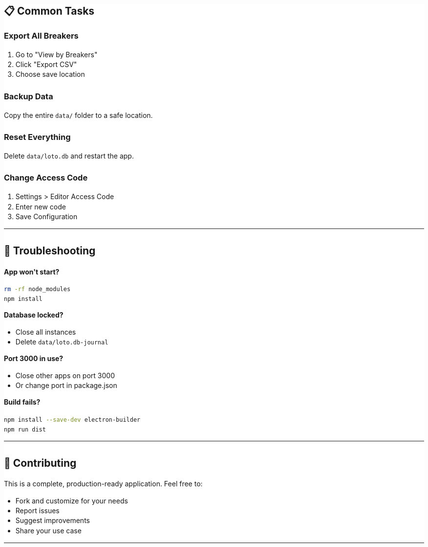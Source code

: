 
## 📋 Common Tasks

### Export All Breakers
1. Go to "View by Breakers"
2. Click "Export CSV"
3. Choose save location

### Backup Data
Copy the entire `data/` folder to a safe location.

### Reset Everything
Delete `data/loto.db` and restart the app.

### Change Access Code
1. Settings > Editor Access Code
2. Enter new code
3. Save Configuration

---

## 🐛 Troubleshooting

**App won't start?**
```bash
rm -rf node_modules
npm install
```

**Database locked?**
- Close all instances
- Delete `data/loto.db-journal`

**Port 3000 in use?**
- Close other apps on port 3000
- Or change port in package.json

**Build fails?**
```bash
npm install --save-dev electron-builder
npm run dist
```

---

## 🤝 Contributing

This is a complete, production-ready application. Feel free to:
- Fork and customize for your needs
- Report issues
- Suggest improvements
- Share your use case

---